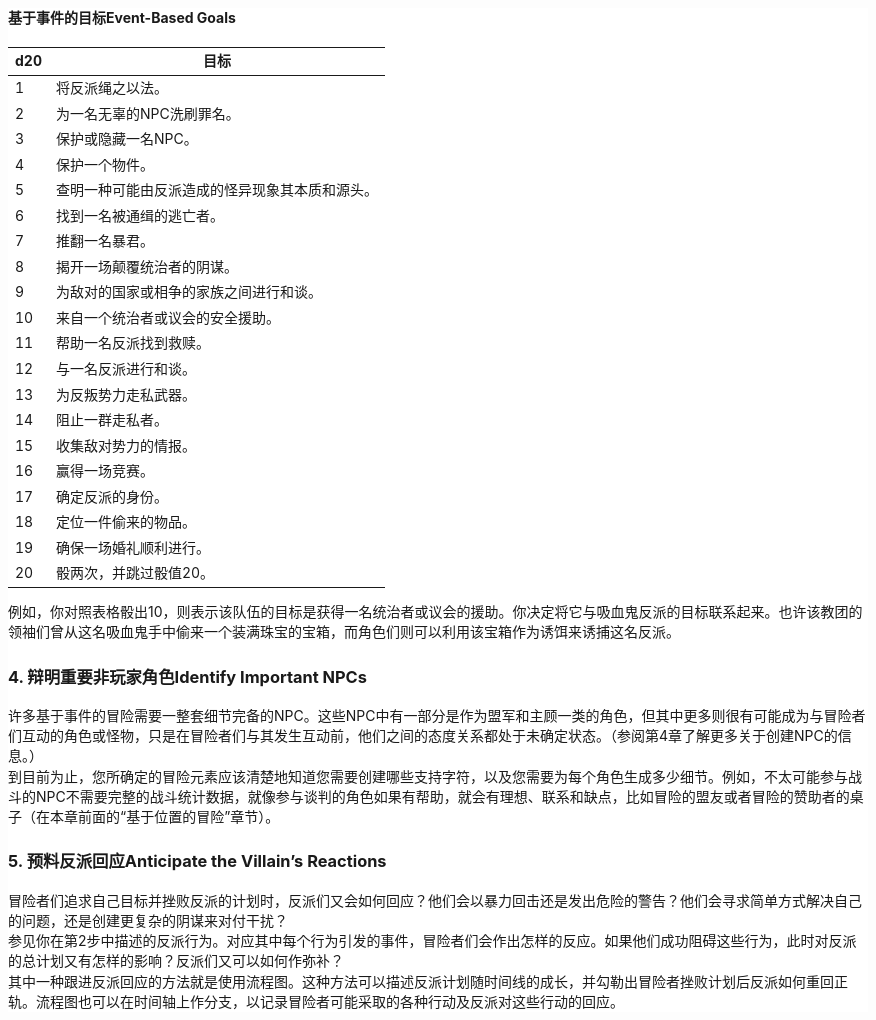 #### **基于事件的目标Event-Based Goals**

| **d20** | **目标**                  |
| ------- | ----------------------- |
| 1       | 将反派绳之以法。                |
| 2       | 为一名无辜的NPC洗刷罪名。          |
| 3       | 保护或隐藏一名NPC。             |
| 4       | 保护一个物件。                 |
| 5       | 查明一种可能由反派造成的怪异现象其本质和源头。 |
| 6       | 找到一名被通缉的逃亡者。            |
| 7       | 推翻一名暴君。                 |
| 8       | 揭开一场颠覆统治者的阴谋。           |
| 9       | 为敌对的国家或相争的家族之间进行和谈。     |
| 10      | 来自一个统治者或议会的安全援助。        |
| 11      | 帮助一名反派找到救赎。             |
| 12      | 与一名反派进行和谈。              |
| 13      | 为反叛势力走私武器。              |
| 14      | 阻止一群走私者。                |
| 15      | 收集敌对势力的情报。              |
| 16      | 赢得一场竞赛。                 |
| 17      | 确定反派的身份。                |
| 18      | 定位一件偷来的物品。              |
| 19      | 确保一场婚礼顺利进行。             |
| 20      | 骰两次，并跳过骰值20。            |

&#x20;   例如，你对照表格骰出10，则表示该队伍的目标是获得一名统治者或议会的援助。你决定将它与吸血鬼反派的目标联系起来。也许该教团的领袖们曾从这名吸血鬼手中偷来一个装满珠宝的宝箱，而角色们则可以利用该宝箱作为诱饵来诱捕这名反派。

### **4. 辩明重要非玩家角色Identify Important NPCs**

&#x20;   许多基于事件的冒险需要一整套细节完备的NPC。这些NPC中有一部分是作为盟军和主顾一类的角色，但其中更多则很有可能成为与冒险者们互动的角色或怪物，只是在冒险者们与其发生互动前，他们之间的态度关系都处于未确定状态。（参阅第4章了解更多关于创建NPC的信息。）\
&#x20;   到目前为止，您所确定的冒险元素应该清楚地知道您需要创建哪些支持字符，以及您需要为每个角色生成多少细节。例如，不太可能参与战斗的NPC不需要完整的战斗统计数据，就像参与谈判的角色如果有帮助，就会有理想、联系和缺点，比如冒险的盟友或者冒险的赞助者的桌子（在本章前面的“基于位置的冒险”章节）。

### **5. 预料反派回应Anticipate the Villain’s Reactions**

&#x20;   冒险者们追求自己目标并挫败反派的计划时，反派们又会如何回应？他们会以暴力回击还是发出危险的警告？他们会寻求简单方式解决自己的问题，还是创建更复杂的阴谋来对付干扰？\
&#x20;   参见你在第2步中描述的反派行为。对应其中每个行为引发的事件，冒险者们会作出怎样的反应。如果他们成功阻碍这些行为，此时对反派的总计划又有怎样的影响？反派们又可以如何作弥补？\
&#x20;   其中一种跟进反派回应的方法就是使用流程图。这种方法可以描述反派计划随时间线的成长，并勾勒出冒险者挫败计划后反派如何重回正轨。流程图也可以在时间轴上作分支，以记录冒险者可能采取的各种行动及反派对这些行动的回应。
